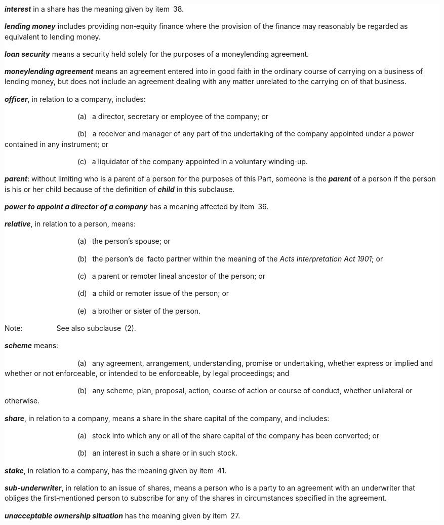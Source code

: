 **_interest_** in a share has the meaning given by item 38.

**_lending money_** includes providing non‑equity finance where the provision of the finance may reasonably be regarded as equivalent to lending money.

**_loan security_** means a security held solely for the purposes of a moneylending agreement.

**_moneylending agreement_** means an agreement entered into in good faith in the ordinary course of carrying on a business of lending money, but does not include an agreement dealing with any matter unrelated to the carrying on of that business.

**_officer_**, in relation to a company, includes:

                     (a)  a director, secretary or employee of the company; or

                     (b)  a receiver and manager of any part of the undertaking of the company appointed under a power contained in any instrument; or

                     (c)  a liquidator of the company appointed in a voluntary winding‑up.

**_parent_**: without limiting who is a parent of a person for the purposes of this Part, someone is the **_parent_** of a person if the person is his or her child because of the definition of **_child_** in this subclause.

**_power to appoint a director of a company_** has a meaning affected by item 36.

**_relative_**, in relation to a person, means:

                     (a)  the person’s spouse; or

                     (b)  the person’s de facto partner within the meaning of the _Acts Interpretation Act 1901_; or

                     (c)  a parent or remoter lineal ancestor of the person; or

                     (d)  a child or remoter issue of the person; or

                     (e)  a brother or sister of the person.

Note:          See also subclause (2).

**_scheme_** means:

                     (a)  any agreement, arrangement, understanding, promise or undertaking, whether express or implied and whether or not enforceable, or intended to be enforceable, by legal proceedings; and

                     (b)  any scheme, plan, proposal, action, course of action or course of conduct, whether unilateral or otherwise.

**_share_**, in relation to a company, means a share in the share capital of the company, and includes:

                     (a)  stock into which any or all of the share capital of the company has been converted; or

                     (b)  an interest in such a share or in such stock.

**_stake_**, in relation to a company, has the meaning given by item 41.

**_sub‑underwriter_**, in relation to an issue of shares, means a person who is a party to an agreement with an underwriter that obliges the first‑mentioned person to subscribe for any of the shares in circumstances specified in the agreement.

**_unacceptable ownership situation_** has the meaning given by item 27.
